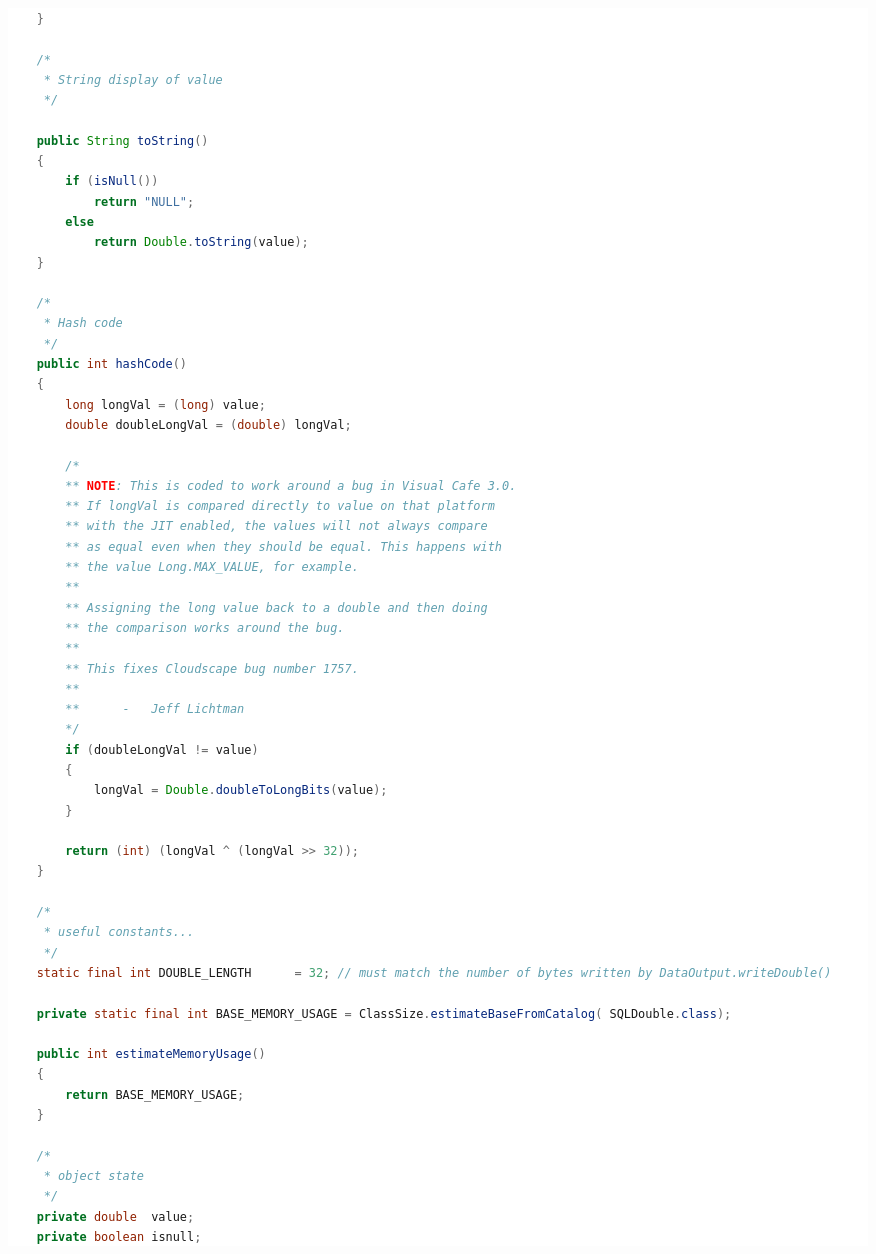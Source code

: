 ```java
    }

	/*
	 * String display of value
	 */

	public String toString()
	{
		if (isNull())
			return "NULL";
		else
			return Double.toString(value);
	}

	/*
	 * Hash code
	 */
	public int hashCode()
	{
		long longVal = (long) value;
		double doubleLongVal = (double) longVal;

		/*
		** NOTE: This is coded to work around a bug in Visual Cafe 3.0.
		** If longVal is compared directly to value on that platform
		** with the JIT enabled, the values will not always compare
		** as equal even when they should be equal. This happens with
		** the value Long.MAX_VALUE, for example.
		**
		** Assigning the long value back to a double and then doing
		** the comparison works around the bug.
		**
		** This fixes Cloudscape bug number 1757.
		**
		**		-	Jeff Lichtman
		*/
		if (doubleLongVal != value)
        {
			longVal = Double.doubleToLongBits(value);
		}

		return (int) (longVal ^ (longVal >> 32));	
	}

	/*
	 * useful constants...
	 */
	static final int DOUBLE_LENGTH		= 32; // must match the number of bytes written by DataOutput.writeDouble()

    private static final int BASE_MEMORY_USAGE = ClassSize.estimateBaseFromCatalog( SQLDouble.class);

    public int estimateMemoryUsage()
    {
        return BASE_MEMORY_USAGE;
    }

	/*
	 * object state
	 */
	private double	value;
	private boolean	isnull;
```